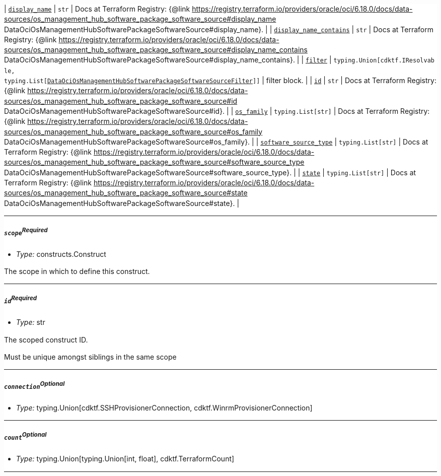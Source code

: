 | <code><a href="#rhizo-co-terraform-provider-oci.dataOciOsManagementHubSoftwarePackageSoftwareSource.DataOciOsManagementHubSoftwarePackageSoftwareSource.Initializer.parameter.displayName">display_name</a></code> | <code>str</code> | Docs at Terraform Registry: {@link https://registry.terraform.io/providers/oracle/oci/6.18.0/docs/data-sources/os_management_hub_software_package_software_source#display_name DataOciOsManagementHubSoftwarePackageSoftwareSource#display_name}. |
| <code><a href="#rhizo-co-terraform-provider-oci.dataOciOsManagementHubSoftwarePackageSoftwareSource.DataOciOsManagementHubSoftwarePackageSoftwareSource.Initializer.parameter.displayNameContains">display_name_contains</a></code> | <code>str</code> | Docs at Terraform Registry: {@link https://registry.terraform.io/providers/oracle/oci/6.18.0/docs/data-sources/os_management_hub_software_package_software_source#display_name_contains DataOciOsManagementHubSoftwarePackageSoftwareSource#display_name_contains}. |
| <code><a href="#rhizo-co-terraform-provider-oci.dataOciOsManagementHubSoftwarePackageSoftwareSource.DataOciOsManagementHubSoftwarePackageSoftwareSource.Initializer.parameter.filter">filter</a></code> | <code>typing.Union[cdktf.IResolvable, typing.List[<a href="#rhizo-co-terraform-provider-oci.dataOciOsManagementHubSoftwarePackageSoftwareSource.DataOciOsManagementHubSoftwarePackageSoftwareSourceFilter">DataOciOsManagementHubSoftwarePackageSoftwareSourceFilter</a>]]</code> | filter block. |
| <code><a href="#rhizo-co-terraform-provider-oci.dataOciOsManagementHubSoftwarePackageSoftwareSource.DataOciOsManagementHubSoftwarePackageSoftwareSource.Initializer.parameter.id">id</a></code> | <code>str</code> | Docs at Terraform Registry: {@link https://registry.terraform.io/providers/oracle/oci/6.18.0/docs/data-sources/os_management_hub_software_package_software_source#id DataOciOsManagementHubSoftwarePackageSoftwareSource#id}. |
| <code><a href="#rhizo-co-terraform-provider-oci.dataOciOsManagementHubSoftwarePackageSoftwareSource.DataOciOsManagementHubSoftwarePackageSoftwareSource.Initializer.parameter.osFamily">os_family</a></code> | <code>typing.List[str]</code> | Docs at Terraform Registry: {@link https://registry.terraform.io/providers/oracle/oci/6.18.0/docs/data-sources/os_management_hub_software_package_software_source#os_family DataOciOsManagementHubSoftwarePackageSoftwareSource#os_family}. |
| <code><a href="#rhizo-co-terraform-provider-oci.dataOciOsManagementHubSoftwarePackageSoftwareSource.DataOciOsManagementHubSoftwarePackageSoftwareSource.Initializer.parameter.softwareSourceType">software_source_type</a></code> | <code>typing.List[str]</code> | Docs at Terraform Registry: {@link https://registry.terraform.io/providers/oracle/oci/6.18.0/docs/data-sources/os_management_hub_software_package_software_source#software_source_type DataOciOsManagementHubSoftwarePackageSoftwareSource#software_source_type}. |
| <code><a href="#rhizo-co-terraform-provider-oci.dataOciOsManagementHubSoftwarePackageSoftwareSource.DataOciOsManagementHubSoftwarePackageSoftwareSource.Initializer.parameter.state">state</a></code> | <code>typing.List[str]</code> | Docs at Terraform Registry: {@link https://registry.terraform.io/providers/oracle/oci/6.18.0/docs/data-sources/os_management_hub_software_package_software_source#state DataOciOsManagementHubSoftwarePackageSoftwareSource#state}. |

---

##### `scope`<sup>Required</sup> <a name="scope" id="rhizo-co-terraform-provider-oci.dataOciOsManagementHubSoftwarePackageSoftwareSource.DataOciOsManagementHubSoftwarePackageSoftwareSource.Initializer.parameter.scope"></a>

- *Type:* constructs.Construct

The scope in which to define this construct.

---

##### `id`<sup>Required</sup> <a name="id" id="rhizo-co-terraform-provider-oci.dataOciOsManagementHubSoftwarePackageSoftwareSource.DataOciOsManagementHubSoftwarePackageSoftwareSource.Initializer.parameter.id"></a>

- *Type:* str

The scoped construct ID.

Must be unique amongst siblings in the same scope

---

##### `connection`<sup>Optional</sup> <a name="connection" id="rhizo-co-terraform-provider-oci.dataOciOsManagementHubSoftwarePackageSoftwareSource.DataOciOsManagementHubSoftwarePackageSoftwareSource.Initializer.parameter.connection"></a>

- *Type:* typing.Union[cdktf.SSHProvisionerConnection, cdktf.WinrmProvisionerConnection]

---

##### `count`<sup>Optional</sup> <a name="count" id="rhizo-co-terraform-provider-oci.dataOciOsManagementHubSoftwarePackageSoftwareSource.DataOciOsManagementHubSoftwarePackageSoftwareSource.Initializer.parameter.count"></a>

- *Type:* typing.Union[typing.Union[int, float], cdktf.TerraformCount]

---
